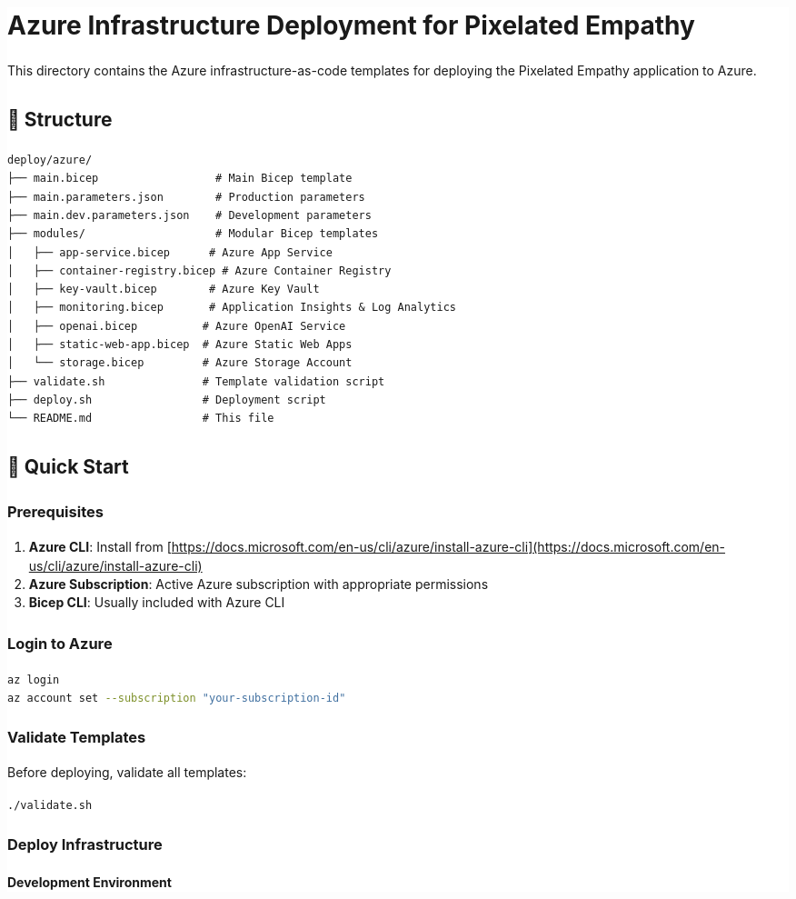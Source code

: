 # Azure Infrastructure Deployment for Pixelated Empathy

This directory contains the Azure infrastructure-as-code templates for deploying the Pixelated Empathy application to Azure.

## 📁 Structure

```text
deploy/azure/
├── main.bicep                  # Main Bicep template
├── main.parameters.json        # Production parameters
├── main.dev.parameters.json    # Development parameters
├── modules/                    # Modular Bicep templates
│   ├── app-service.bicep      # Azure App Service
│   ├── container-registry.bicep # Azure Container Registry
│   ├── key-vault.bicep        # Azure Key Vault
│   ├── monitoring.bicep       # Application Insights & Log Analytics
│   ├── openai.bicep          # Azure OpenAI Service
│   ├── static-web-app.bicep  # Azure Static Web Apps
│   └── storage.bicep         # Azure Storage Account
├── validate.sh               # Template validation script
├── deploy.sh                 # Deployment script
└── README.md                 # This file
```

## 🚀 Quick Start

### Prerequisites

1. **Azure CLI**: Install from [https://docs.microsoft.com/en-us/cli/azure/install-azure-cli](https://docs.microsoft.com/en-us/cli/azure/install-azure-cli)
2. **Azure Subscription**: Active Azure subscription with appropriate permissions
3. **Bicep CLI**: Usually included with Azure CLI

### Login to Azure

```bash
az login
az account set --subscription "your-subscription-id"
```

### Validate Templates

Before deploying, validate all templates:

```bash
./validate.sh
```

### Deploy Infrastructure

#### Development Environment
